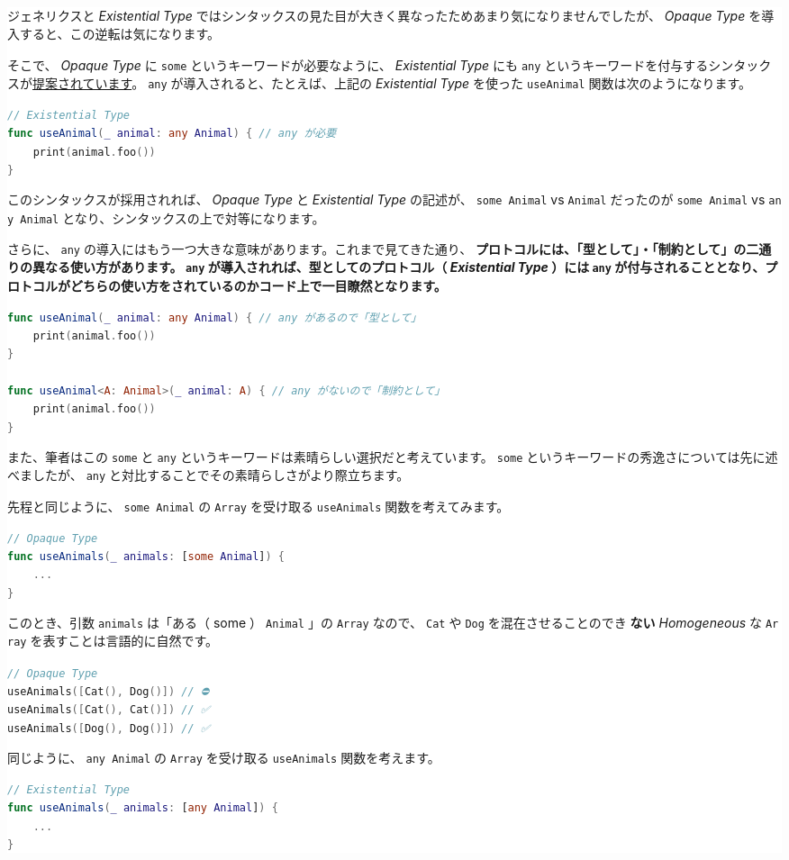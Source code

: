 ジェネリクスと _Existential Type_ ではシンタックスの見た目が大きく異なったためあまり気になりませんでしたが、 _Opaque Type_ を導入すると、この逆転は気になります。

そこで、 _Opaque Type_ に `some` というキーワードが必要なように、 _Existential Type_ にも `any` というキーワードを付与するシンタックスが[提案されています](https://forums.swift.org/t/improving-the-ui-of-generics/22814#heading--clarifying-existentials)。 `any` が導入されると、たとえば、上記の _Existential Type_ を使った `useAnimal` 関数は次のようになります。

```swift
// Existential Type
func useAnimal(_ animal: any Animal) { // any が必要
    print(animal.foo())
}
```

このシンタックスが採用されれば、 _Opaque Type_ と _Existential Type_ の記述が、 `some Animal` vs `Animal` だったのが `some Animal` vs `any Animal` となり、シンタックスの上で対等になります。

さらに、 `any` の導入にはもう一つ大きな意味があります。これまで見てきた通り、 **プロトコルには、「型として」・「制約として」の二通りの異なる使い方があります。 `any` が導入されれば、型としてのプロトコル（ _Existential Type_ ）には `any` が付与されることとなり、プロトコルがどちらの使い方をされているのかコード上で一目瞭然となります。**

```swift
func useAnimal(_ animal: any Animal) { // any があるので「型として」
    print(animal.foo())
}

func useAnimal<A: Animal>(_ animal: A) { // any がないので「制約として」
    print(animal.foo())
}

```

また、筆者はこの `some` と `any` というキーワードは素晴らしい選択だと考えています。 `some` というキーワードの秀逸さについては先に述べましたが、 `any` と対比することでその素晴らしさがより際立ちます。

先程と同じように、 `some Animal` の `Array` を受け取る `useAnimals` 関数を考えてみます。

```swift
// Opaque Type
func useAnimals(_ animals: [some Animal]) {
    ...
}
```

このとき、引数 `animals` は「ある（ some ） `Animal` 」の `Array` なので、 `Cat` や `Dog` を混在させることのでき **ない** _Homogeneous_ な `Array` を表すことは言語的に自然です。

```swift
// Opaque Type
useAnimals([Cat(), Dog()]) // ⛔
useAnimals([Cat(), Cat()]) // ✅
useAnimals([Dog(), Dog()]) // ✅
```

同じように、 `any Animal` の `Array` を受け取る `useAnimals` 関数を考えます。

```swift
// Existential Type
func useAnimals(_ animals: [any Animal]) {
    ...
}
```
